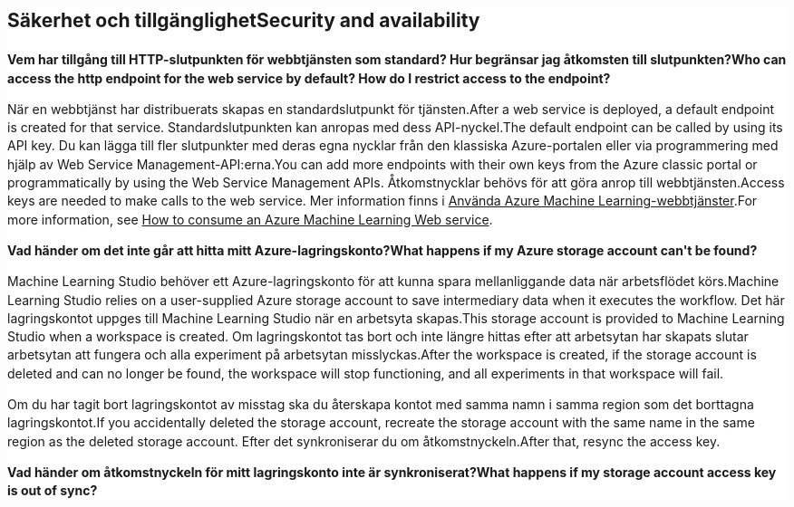 ## <a name="security-and-availability"></a><span data-ttu-id="bcd2f-300">Säkerhet och tillgänglighet</span><span class="sxs-lookup"><span data-stu-id="bcd2f-300">Security and availability</span></span>
<span data-ttu-id="bcd2f-301">**Vem har tillgång till HTTP-slutpunkten för webbtjänsten som standard? Hur begränsar jag åtkomsten till slutpunkten?**</span><span class="sxs-lookup"><span data-stu-id="bcd2f-301">**Who can access the http endpoint for the web service by default? How do I restrict access to the endpoint?**</span></span>

<span data-ttu-id="bcd2f-302">När en webbtjänst har distribuerats skapas en standardslutpunkt för tjänsten.</span><span class="sxs-lookup"><span data-stu-id="bcd2f-302">After a web service is deployed, a default endpoint is created for that service.</span></span> <span data-ttu-id="bcd2f-303">Standardslutpunkten kan anropas med dess API-nyckel.</span><span class="sxs-lookup"><span data-stu-id="bcd2f-303">The default endpoint can be called by using its API key.</span></span> <span data-ttu-id="bcd2f-304">Du kan lägga till fler slutpunkter med deras egna nycklar från den klassiska Azure-portalen eller via programmering med hjälp av Web Service Management-API:erna.</span><span class="sxs-lookup"><span data-stu-id="bcd2f-304">You can add more endpoints with their own keys from the Azure classic portal or programmatically by using the Web Service Management APIs.</span></span> <span data-ttu-id="bcd2f-305">Åtkomstnycklar behövs för att göra anrop till webbtjänsten.</span><span class="sxs-lookup"><span data-stu-id="bcd2f-305">Access keys are needed to make calls to the web service.</span></span> <span data-ttu-id="bcd2f-306">Mer information finns i [Använda Azure Machine Learning-webbtjänster](machine-learning-consume-web-services.md).</span><span class="sxs-lookup"><span data-stu-id="bcd2f-306">For more information, see [How to consume an Azure Machine Learning Web service](machine-learning-consume-web-services.md).</span></span>

<span data-ttu-id="bcd2f-307">**Vad händer om det inte går att hitta mitt Azure-lagringskonto?**</span><span class="sxs-lookup"><span data-stu-id="bcd2f-307">**What happens if my Azure storage account can't be found?**</span></span>

<span data-ttu-id="bcd2f-308">Machine Learning Studio behöver ett Azure-lagringskonto för att kunna spara mellanliggande data när arbetsflödet körs.</span><span class="sxs-lookup"><span data-stu-id="bcd2f-308">Machine Learning Studio relies on a user-supplied Azure storage account to save intermediary data when it executes the workflow.</span></span> <span data-ttu-id="bcd2f-309">Det här lagringskontot uppges till Machine Learning Studio när en arbetsyta skapas.</span><span class="sxs-lookup"><span data-stu-id="bcd2f-309">This storage account is provided to Machine Learning Studio when a workspace is created.</span></span> <span data-ttu-id="bcd2f-310">Om lagringskontot tas bort och inte längre hittas efter att arbetsytan har skapats slutar arbetsytan att fungera och alla experiment på arbetsytan misslyckas.</span><span class="sxs-lookup"><span data-stu-id="bcd2f-310">After the workspace is created, if the storage account is deleted and can no longer be found, the workspace will stop functioning, and all experiments in that workspace will fail.</span></span>

<span data-ttu-id="bcd2f-311">Om du har tagit bort lagringskontot av misstag ska du återskapa kontot med samma namn i samma region som det borttagna lagringskontot.</span><span class="sxs-lookup"><span data-stu-id="bcd2f-311">If you accidentally deleted the storage account, recreate the storage account with the same name in the same region as the deleted storage account.</span></span> <span data-ttu-id="bcd2f-312">Efter det synkroniserar du om åtkomstnyckeln.</span><span class="sxs-lookup"><span data-stu-id="bcd2f-312">After that, resync the access key.</span></span>

<span data-ttu-id="bcd2f-313">**Vad händer om åtkomstnyckeln för mitt lagringskonto inte är synkroniserat?**</span><span class="sxs-lookup"><span data-stu-id="bcd2f-313">**What happens if my storage account access key is out of sync?**</span></span>
